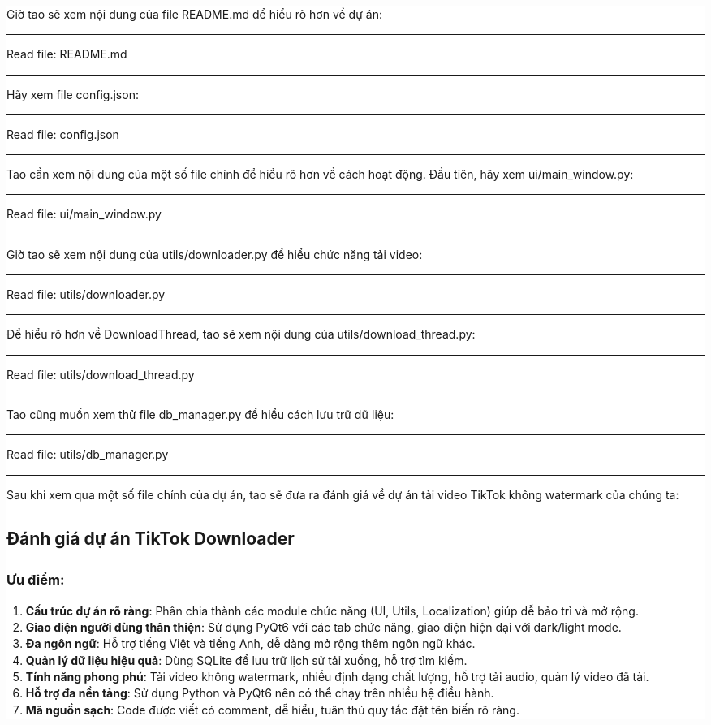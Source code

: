 Giờ tao sẽ xem nội dung của file README.md để hiểu rõ hơn về dự án:

---

Read file: README.md

---

Hãy xem file config.json:

---

Read file: config.json

---

Tao cần xem nội dung của một số file chính để hiểu rõ hơn về cách hoạt động. Đầu tiên, hãy xem ui/main_window.py:

---

Read file: ui/main_window.py

---

Giờ tao sẽ xem nội dung của utils/downloader.py để hiểu chức năng tải video:

---

Read file: utils/downloader.py

---

Để hiểu rõ hơn về DownloadThread, tao sẽ xem nội dung của utils/download_thread.py:

---

Read file: utils/download_thread.py

---

Tao cũng muốn xem thử file db_manager.py để hiểu cách lưu trữ dữ liệu:

---

Read file: utils/db_manager.py

---

Sau khi xem qua một số file chính của dự án, tao sẽ đưa ra đánh giá về dự án tải video TikTok không watermark của chúng ta:

## Đánh giá dự án TikTok Downloader

### Ưu điểm:
1. **Cấu trúc dự án rõ ràng**: Phân chia thành các module chức năng (UI, Utils, Localization) giúp dễ bảo trì và mở rộng.
2. **Giao diện người dùng thân thiện**: Sử dụng PyQt6 với các tab chức năng, giao diện hiện đại với dark/light mode.
3. **Đa ngôn ngữ**: Hỗ trợ tiếng Việt và tiếng Anh, dễ dàng mở rộng thêm ngôn ngữ khác.
4. **Quản lý dữ liệu hiệu quả**: Dùng SQLite để lưu trữ lịch sử tải xuống, hỗ trợ tìm kiếm.
5. **Tính năng phong phú**: Tải video không watermark, nhiều định dạng chất lượng, hỗ trợ tải audio, quản lý video đã tải.
6. **Hỗ trợ đa nền tảng**: Sử dụng Python và PyQt6 nên có thể chạy trên nhiều hệ điều hành.
7. **Mã nguồn sạch**: Code được viết có comment, dễ hiểu, tuân thủ quy tắc đặt tên biến rõ ràng.
